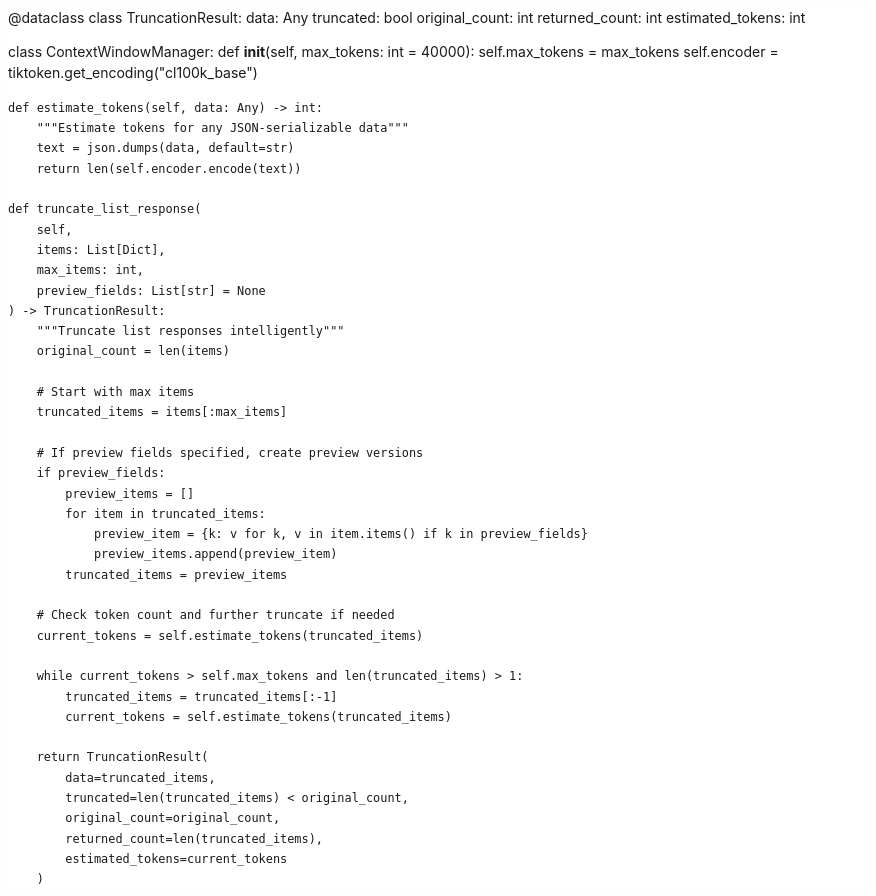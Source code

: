 @dataclass
class TruncationResult:
    data: Any
    truncated: bool
    original_count: int
    returned_count: int
    estimated_tokens: int

class ContextWindowManager:
    def __init__(self, max_tokens: int = 40000):
        self.max_tokens = max_tokens
        self.encoder = tiktoken.get_encoding("cl100k_base")
        
    def estimate_tokens(self, data: Any) -> int:
        """Estimate tokens for any JSON-serializable data"""
        text = json.dumps(data, default=str)
        return len(self.encoder.encode(text))
    
    def truncate_list_response(
        self, 
        items: List[Dict], 
        max_items: int,
        preview_fields: List[str] = None
    ) -> TruncationResult:
        """Truncate list responses intelligently"""
        original_count = len(items)
        
        # Start with max items
        truncated_items = items[:max_items]
        
        # If preview fields specified, create preview versions
        if preview_fields:
            preview_items = []
            for item in truncated_items:
                preview_item = {k: v for k, v in item.items() if k in preview_fields}
                preview_items.append(preview_item)
            truncated_items = preview_items
        
        # Check token count and further truncate if needed
        current_tokens = self.estimate_tokens(truncated_items)
        
        while current_tokens > self.max_tokens and len(truncated_items) > 1:
            truncated_items = truncated_items[:-1]
            current_tokens = self.estimate_tokens(truncated_items)
        
        return TruncationResult(
            data=truncated_items,
            truncated=len(truncated_items) < original_count,
            original_count=original_count,
            returned_count=len(truncated_items),
            estimated_tokens=current_tokens
        )
    